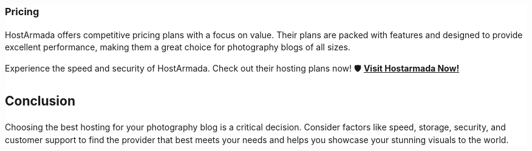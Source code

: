 ### Pricing
HostArmada offers competitive pricing plans with a focus on value. Their plans are packed with features and designed to provide excellent performance, making them a great choice for photography blogs of all sizes.

Experience the speed and security of HostArmada. Check out their hosting plans now! 🛡️ [**Visit Hostarmada Now!**](https://snipitx.com/hostarmada-jy)

## Conclusion
Choosing the best hosting for your photography blog is a critical decision. Consider factors like speed, storage, security, and customer support to find the provider that best meets your needs and helps you showcase your stunning visuals to the world.
